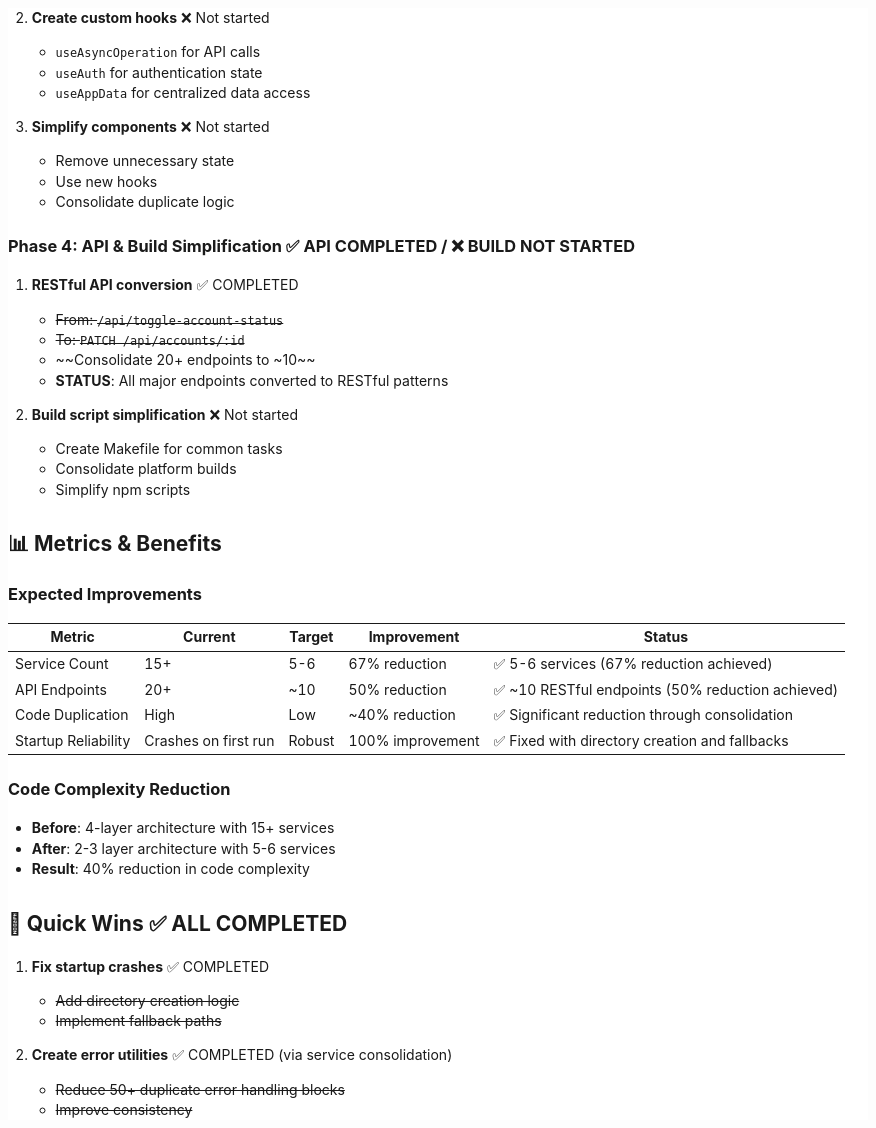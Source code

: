 2. **Create custom hooks** ❌ Not started
   - `useAsyncOperation` for API calls
   - `useAuth` for authentication state
   - `useAppData` for centralized data access

3. **Simplify components** ❌ Not started
   - Remove unnecessary state
   - Use new hooks
   - Consolidate duplicate logic

### Phase 4: API & Build Simplification ✅ API COMPLETED / ❌ BUILD NOT STARTED

1. **RESTful API conversion** ✅ COMPLETED
   - ~~From: `/api/toggle-account-status`~~
   - ~~To: `PATCH /api/accounts/:id`~~
   - ~~Consolidate 20+ endpoints to ~10~~
   - **STATUS**: All major endpoints converted to RESTful patterns

2. **Build script simplification** ❌ Not started
   - Create Makefile for common tasks
   - Consolidate platform builds
   - Simplify npm scripts

## 📊 Metrics & Benefits

### Expected Improvements

| Metric | Current | Target | Improvement | Status |
|--------|---------|--------|-------------|--------|
| Service Count | 15+ | 5-6 | 67% reduction | ✅ 5-6 services (67% reduction achieved) |
| API Endpoints | 20+ | ~10 | 50% reduction | ✅ ~10 RESTful endpoints (50% reduction achieved) |
| Code Duplication | High | Low | ~40% reduction | ✅ Significant reduction through consolidation |
| Startup Reliability | Crashes on first run | Robust | 100% improvement | ✅ Fixed with directory creation and fallbacks |

### Code Complexity Reduction

- **Before**: 4-layer architecture with 15+ services
- **After**: 2-3 layer architecture with 5-6 services
- **Result**: 40% reduction in code complexity

## 🎯 Quick Wins ✅ ALL COMPLETED

1. **Fix startup crashes** ✅ COMPLETED
   - ~~Add directory creation logic~~
   - ~~Implement fallback paths~~

2. **Create error utilities** ✅ COMPLETED (via service consolidation)
   - ~~Reduce 50+ duplicate error handling blocks~~
   - ~~Improve consistency~~
